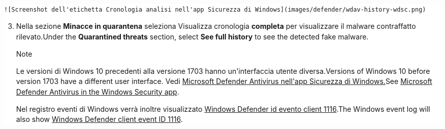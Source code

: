     ![Screenshot dell'etichetta Cronologia analisi nell'app Sicurezza di Windows](images/defender/wdav-history-wdsc.png)

3. <span data-ttu-id="55b21-169">Nella sezione **Minacce in quarantena** seleziona Visualizza cronologia **completa** per visualizzare il malware contraffatto rilevato.</span><span class="sxs-lookup"><span data-stu-id="55b21-169">Under the **Quarantined threats** section, select **See full history** to see the detected fake malware.</span></span>

   > [!NOTE]
   > <span data-ttu-id="55b21-170">Le versioni di Windows 10 precedenti alla versione 1703 hanno un'interfaccia utente diversa.</span><span class="sxs-lookup"><span data-stu-id="55b21-170">Versions of Windows 10 before version 1703 have a different user interface.</span></span> <span data-ttu-id="55b21-171">Vedi [Microsoft Defender Antivirus nell'app Sicurezza di Windows.](microsoft-defender-security-center-antivirus.md)</span><span class="sxs-lookup"><span data-stu-id="55b21-171">See [Microsoft Defender Antivirus in the Windows Security app](microsoft-defender-security-center-antivirus.md).</span></span>

   <span data-ttu-id="55b21-172">Nel registro eventi di Windows verrà inoltre visualizzato [Windows Defender id evento client 1116](troubleshoot-microsoft-defender-antivirus.md).</span><span class="sxs-lookup"><span data-stu-id="55b21-172">The Windows event log will also show [Windows Defender client event ID 1116](troubleshoot-microsoft-defender-antivirus.md).</span></span>
